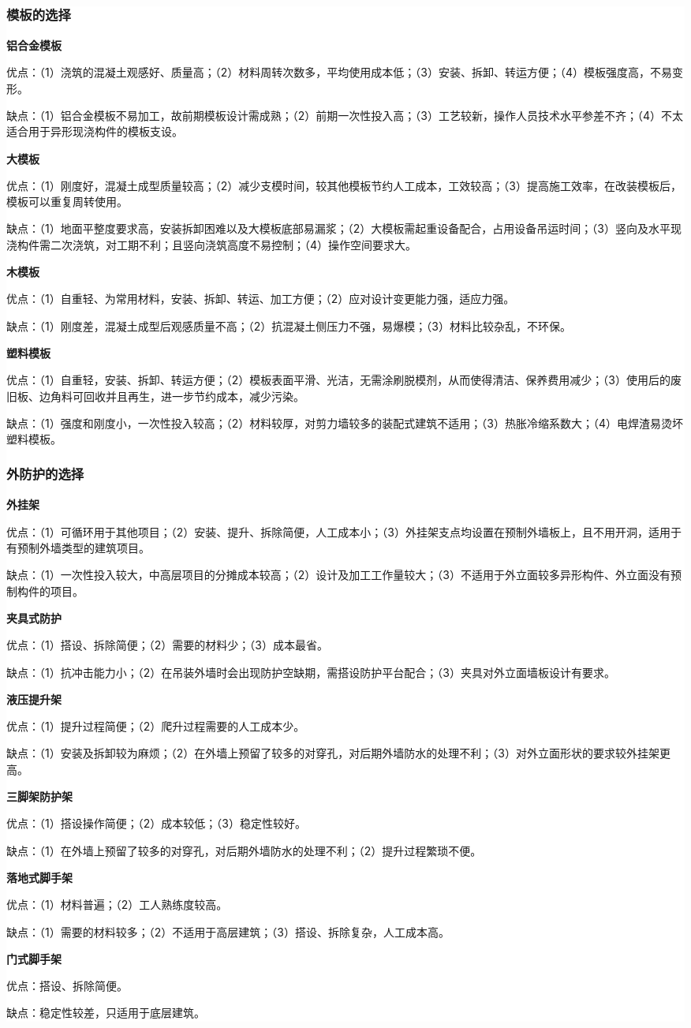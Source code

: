 ### 模板的选择

**铝合金模板**

优点：（1）浇筑的混凝土观感好、质量高；（2）材料周转次数多，平均使用成本低；（3）安装、拆卸、转运方便；（4）模板强度高，不易变形。

缺点：（1）铝合金模板不易加工，故前期模板设计需成熟；（2）前期一次性投入高；（3）工艺较新，操作人员技术水平参差不齐；（4）不太适合用于异形现浇构件的模板支设。

**大模板**

优点：（1）刚度好，混凝土成型质量较高；（2）减少支模时间，较其他模板节约人工成本，工效较高；（3）提高施工效率，在改装模板后，模板可以重复周转使用。

缺点：（1）地面平整度要求高，安装拆卸困难以及大模板底部易漏浆；（2）大模板需起重设备配合，占用设备吊运时间；（3）竖向及水平现浇构件需二次浇筑，对工期不利；且竖向浇筑高度不易控制；（4）操作空间要求大。

**木模板**

优点：（1）自重轻、为常用材料，安装、拆卸、转运、加工方便；（2）应对设计变更能力强，适应力强。

缺点：（1）刚度差，混凝土成型后观感质量不高；（2）抗混凝土侧压力不强，易爆模；（3）材料比较杂乱，不环保。

**塑料模板**

优点：（1）自重轻，安装、拆卸、转运方便；（2）模板表面平滑、光洁，无需涂刷脱模剂，从而使得清洁、保养费用减少；（3）使用后的废旧板、边角料可回收并且再生，进一步节约成本，减少污染。

缺点：（1）强度和刚度小，一次性投入较高；（2）材料较厚，对剪力墙较多的装配式建筑不适用；（3）热胀冷缩系数大；（4）电焊渣易烫坏塑料模板。

### 外防护的选择

**外挂架**

优点：（1）可循环用于其他项目；（2）安装、提升、拆除简便，人工成本小；（3）外挂架支点均设置在预制外墙板上，且不用开洞，适用于有预制外墙类型的建筑项目。

缺点：（1）一次性投入较大，中高层项目的分摊成本较高；（2）设计及加工工作量较大；（3）不适用于外立面较多异形构件、外立面没有预制构件的项目。

**夹具式防护**

优点：（1）搭设、拆除简便；（2）需要的材料少；（3）成本最省。

缺点：（1）抗冲击能力小；（2）在吊装外墙时会出现防护空缺期，需搭设防护平台配合；（3）夹具对外立面墙板设计有要求。

**液压提升架**

优点：（1）提升过程简便；（2）爬升过程需要的人工成本少。

缺点：（1）安装及拆卸较为麻烦；（2）在外墙上预留了较多的对穿孔，对后期外墙防水的处理不利；（3）对外立面形状的要求较外挂架更高。

**三脚架防护架**

优点：（1）搭设操作简便；（2）成本较低；（3）稳定性较好。

缺点：（1）在外墙上预留了较多的对穿孔，对后期外墙防水的处理不利；（2）提升过程繁琐不便。

**落地式脚手架**

优点：（1）材料普遍；（2）工人熟练度较高。

缺点：（1）需要的材料较多；（2）不适用于高层建筑；（3）搭设、拆除复杂，人工成本高。

**门式脚手架**

优点：搭设、拆除简便。

缺点：稳定性较差，只适用于底层建筑。

